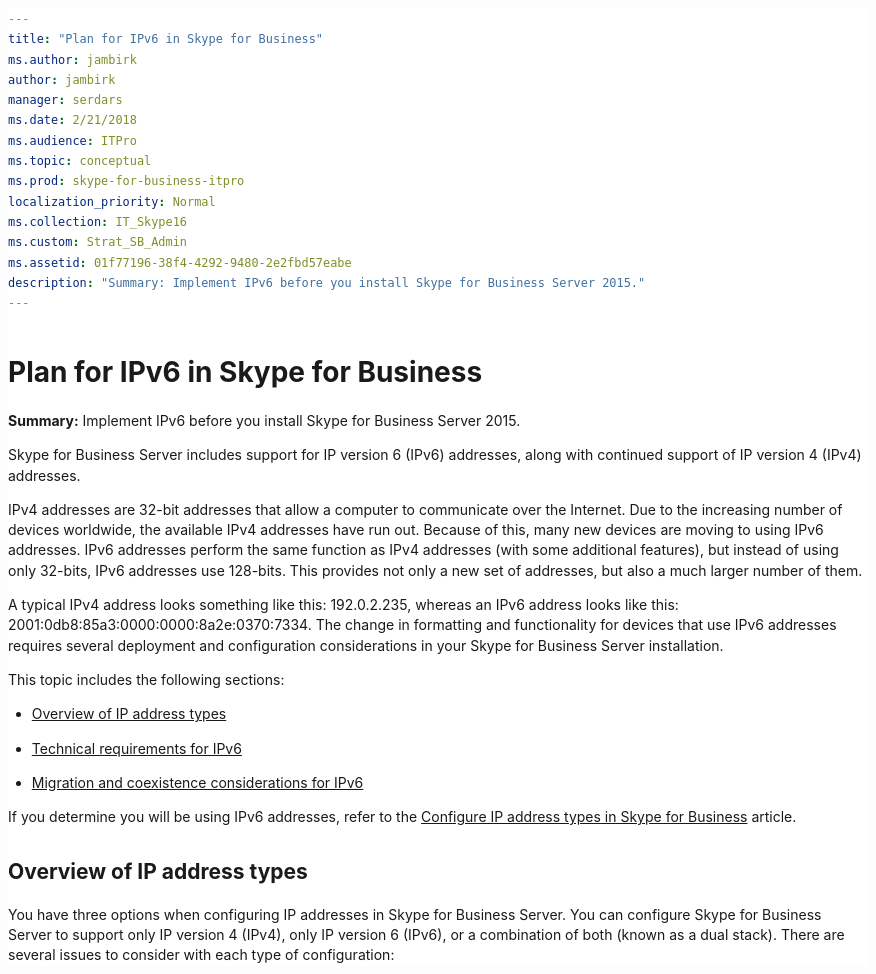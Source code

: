 ```yaml
---
title: "Plan for IPv6 in Skype for Business"
ms.author: jambirk
author: jambirk
manager: serdars
ms.date: 2/21/2018
ms.audience: ITPro
ms.topic: conceptual
ms.prod: skype-for-business-itpro
localization_priority: Normal
ms.collection: IT_Skype16
ms.custom: Strat_SB_Admin
ms.assetid: 01f77196-38f4-4292-9480-2e2fbd57eabe
description: "Summary: Implement IPv6 before you install Skype for Business Server 2015."
---
```


# Plan for IPv6 in Skype for Business
 
**Summary:** Implement IPv6 before you install Skype for Business Server 2015.
  
Skype for Business Server includes support for IP version 6 (IPv6) addresses, along with continued support of IP version 4 (IPv4) addresses. 

IPv4 addresses are 32-bit addresses that allow a computer to communicate over the Internet. Due to the increasing number of devices worldwide, the available IPv4 addresses have run out. Because of this, many new devices are moving to using IPv6 addresses. IPv6 addresses perform the same function as IPv4 addresses (with some additional features), but instead of using only 32-bits, IPv6 addresses use 128-bits. This provides not only a new set of addresses, but also a much larger number of them. 

A typical IPv4 address looks something like this: 192.0.2.235, whereas an IPv6 address looks like this: 2001:0db8:85a3:0000:0000:8a2e:0370:7334. The change in formatting and functionality for devices that use IPv6 addresses requires several deployment and configuration considerations in your Skype for Business Server installation. 

This topic includes the following sections:
  
- [Overview of IP address types](ipv6.md#over)
    
- [Technical requirements for IPv6](ipv6.md#tech)
    
- [Migration and coexistence considerations for IPv6](ipv6.md#migration)
    
If you determine you will be using IPv6 addresses, refer to the [Configure IP address types in Skype for Business](ip-address-types.md) article.
  
## Overview of IP address types
<a name="over"> </a>

You have three options when configuring IP addresses in Skype for Business Server. You can configure Skype for Business Server to support only IP version 4 (IPv4), only IP version 6 (IPv6), or a combination of both (known as a dual stack). There are several issues to consider with each type of configuration:
  